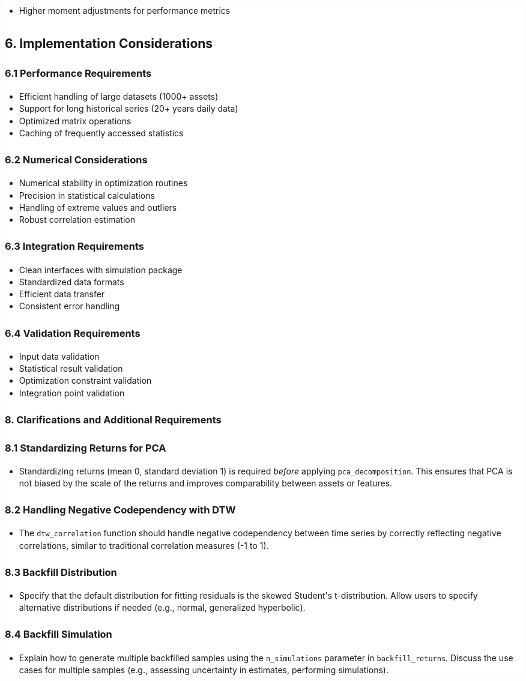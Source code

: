 - Higher moment adjustments for performance metrics

## 6. Implementation Considerations

### 6.1 Performance Requirements
- Efficient handling of large datasets (1000+ assets)
- Support for long historical series (20+ years daily data)
- Optimized matrix operations
- Caching of frequently accessed statistics

### 6.2 Numerical Considerations
- Numerical stability in optimization routines
- Precision in statistical calculations
- Handling of extreme values and outliers
- Robust correlation estimation

### 6.3 Integration Requirements
- Clean interfaces with simulation package
- Standardized data formats
- Efficient data transfer
- Consistent error handling

### 6.4 Validation Requirements
- Input data validation
- Statistical result validation
- Optimization constraint validation
- Integration point validation

### 8. Clarifications and Additional Requirements

### 8.1 Standardizing Returns for PCA
*   Standardizing returns (mean 0, standard deviation 1) is required *before* applying `pca_decomposition`. This ensures that PCA is not biased by the scale of the returns and improves comparability between assets or features.

### 8.2 Handling Negative Codependency with DTW
*   The `dtw_correlation` function should handle negative codependency between time series by correctly reflecting negative correlations, similar to traditional correlation measures (-1 to 1).

### 8.3 Backfill Distribution
* Specify that the default distribution for fitting residuals is the skewed Student's t-distribution. Allow users to specify alternative distributions if needed (e.g., normal, generalized hyperbolic).

### 8.4 Backfill Simulation
* Explain how to generate multiple backfilled samples using the `n_simulations` parameter in `backfill_returns`. Discuss the use cases for multiple samples (e.g., assessing uncertainty in estimates, performing simulations).

